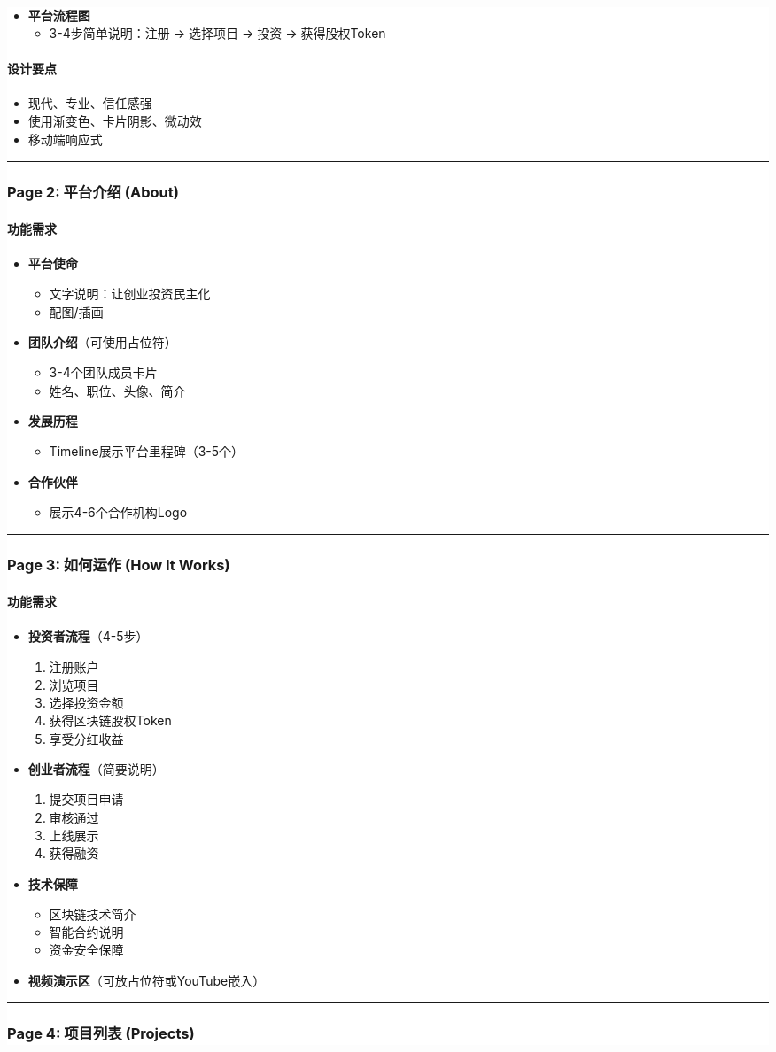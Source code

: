 - **平台流程图**
  - 3-4步简单说明：注册 → 选择项目 → 投资 → 获得股权Token

#### 设计要点
- 现代、专业、信任感强
- 使用渐变色、卡片阴影、微动效
- 移动端响应式

---

### Page 2: 平台介绍 (About)

#### 功能需求
- **平台使命**
  - 文字说明：让创业投资民主化
  - 配图/插画

- **团队介绍**（可使用占位符）
  - 3-4个团队成员卡片
  - 姓名、职位、头像、简介

- **发展历程**
  - Timeline展示平台里程碑（3-5个）

- **合作伙伴**
  - 展示4-6个合作机构Logo

---

### Page 3: 如何运作 (How It Works)

#### 功能需求
- **投资者流程**（4-5步）
  1. 注册账户
  2. 浏览项目
  3. 选择投资金额
  4. 获得区块链股权Token
  5. 享受分红收益

- **创业者流程**（简要说明）
  1. 提交项目申请
  2. 审核通过
  3. 上线展示
  4. 获得融资

- **技术保障**
  - 区块链技术简介
  - 智能合约说明
  - 资金安全保障

- **视频演示区**（可放占位符或YouTube嵌入）

---

### Page 4: 项目列表 (Projects)
